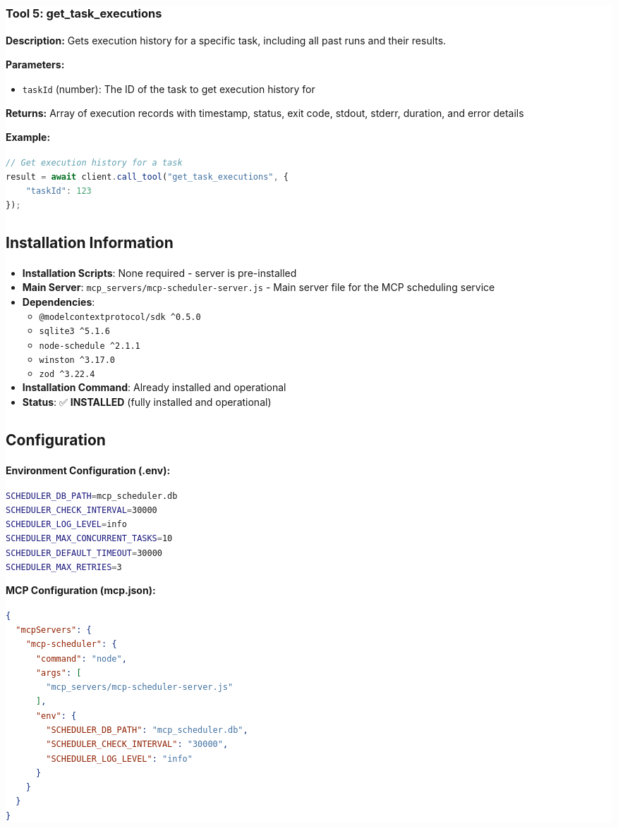 ### Tool 5: get_task_executions
**Description:** Gets execution history for a specific task, including all past runs and their results.

**Parameters:**
- `taskId` (number): The ID of the task to get execution history for

**Returns:**
Array of execution records with timestamp, status, exit code, stdout, stderr, duration, and error details

**Example:**
```javascript
// Get execution history for a task
result = await client.call_tool("get_task_executions", {
    "taskId": 123
});
```

## Installation Information
- **Installation Scripts**: None required - server is pre-installed
- **Main Server**: `mcp_servers/mcp-scheduler-server.js` - Main server file for the MCP scheduling service
- **Dependencies**: 
  - `@modelcontextprotocol/sdk ^0.5.0`
  - `sqlite3 ^5.1.6`
  - `node-schedule ^2.1.1`
  - `winston ^3.17.0`
  - `zod ^3.22.4`
- **Installation Command**: Already installed and operational
- **Status**: ✅ **INSTALLED** (fully installed and operational)

## Configuration
**Environment Configuration (.env):**
```bash
SCHEDULER_DB_PATH=mcp_scheduler.db
SCHEDULER_CHECK_INTERVAL=30000
SCHEDULER_LOG_LEVEL=info
SCHEDULER_MAX_CONCURRENT_TASKS=10
SCHEDULER_DEFAULT_TIMEOUT=30000
SCHEDULER_MAX_RETRIES=3
```

**MCP Configuration (mcp.json):**
```json
{
  "mcpServers": {
    "mcp-scheduler": {
      "command": "node",
      "args": [
        "mcp_servers/mcp-scheduler-server.js"
      ],
      "env": {
        "SCHEDULER_DB_PATH": "mcp_scheduler.db",
        "SCHEDULER_CHECK_INTERVAL": "30000",
        "SCHEDULER_LOG_LEVEL": "info"
      }
    }
  }
}
```
